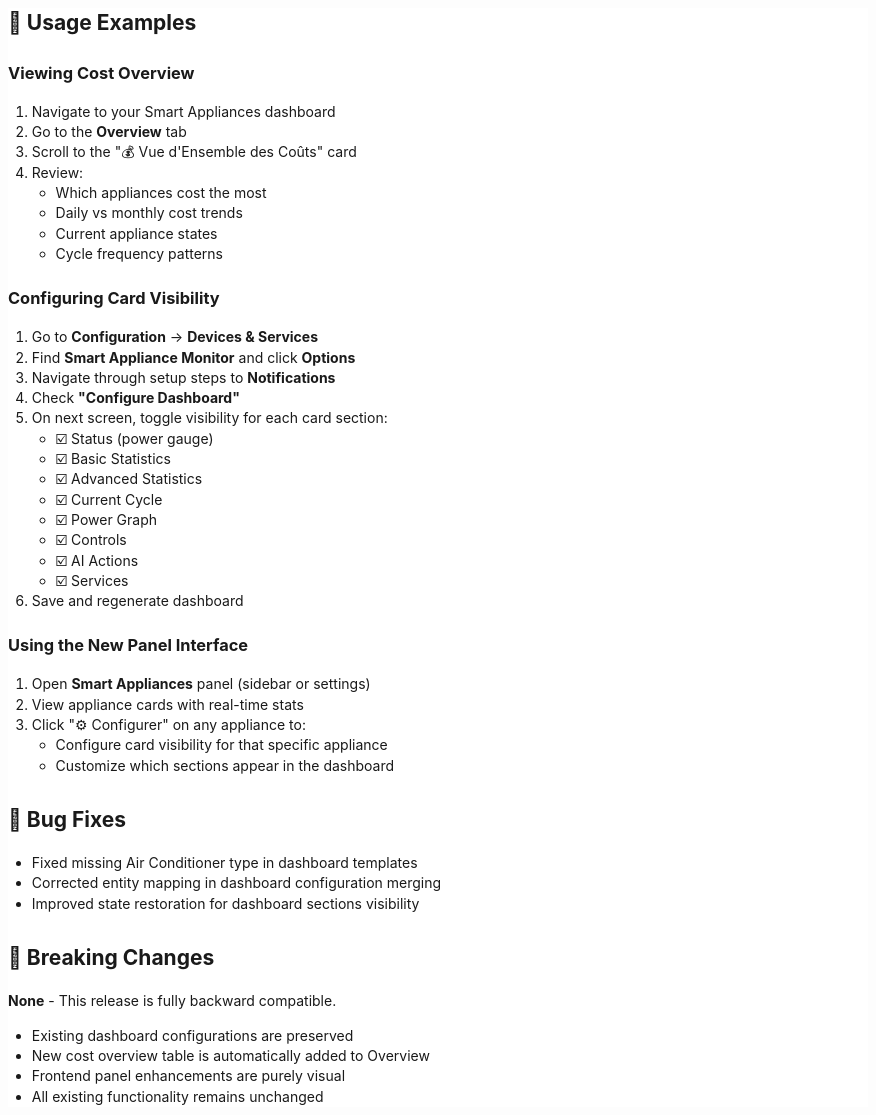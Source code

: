 ## 🎯 Usage Examples

### Viewing Cost Overview

1. Navigate to your Smart Appliances dashboard
2. Go to the **Overview** tab
3. Scroll to the "💰 Vue d'Ensemble des Coûts" card
4. Review:
   - Which appliances cost the most
   - Daily vs monthly cost trends
   - Current appliance states
   - Cycle frequency patterns

### Configuring Card Visibility

1. Go to **Configuration** → **Devices & Services**
2. Find **Smart Appliance Monitor** and click **Options**
3. Navigate through setup steps to **Notifications**
4. Check **"Configure Dashboard"**
5. On next screen, toggle visibility for each card section:
   - ☑️ Status (power gauge)
   - ☑️ Basic Statistics
   - ☑️ Advanced Statistics
   - ☑️ Current Cycle
   - ☑️ Power Graph
   - ☑️ Controls
   - ☑️ AI Actions
   - ☑️ Services
6. Save and regenerate dashboard

### Using the New Panel Interface

1. Open **Smart Appliances** panel (sidebar or settings)
2. View appliance cards with real-time stats
3. Click "⚙️ Configurer" on any appliance to:
   - Configure card visibility for that specific appliance
   - Customize which sections appear in the dashboard

## 🐛 Bug Fixes

- Fixed missing Air Conditioner type in dashboard templates
- Corrected entity mapping in dashboard configuration merging
- Improved state restoration for dashboard sections visibility

## 🔄 Breaking Changes

**None** - This release is fully backward compatible.

- Existing dashboard configurations are preserved
- New cost overview table is automatically added to Overview
- Frontend panel enhancements are purely visual
- All existing functionality remains unchanged
